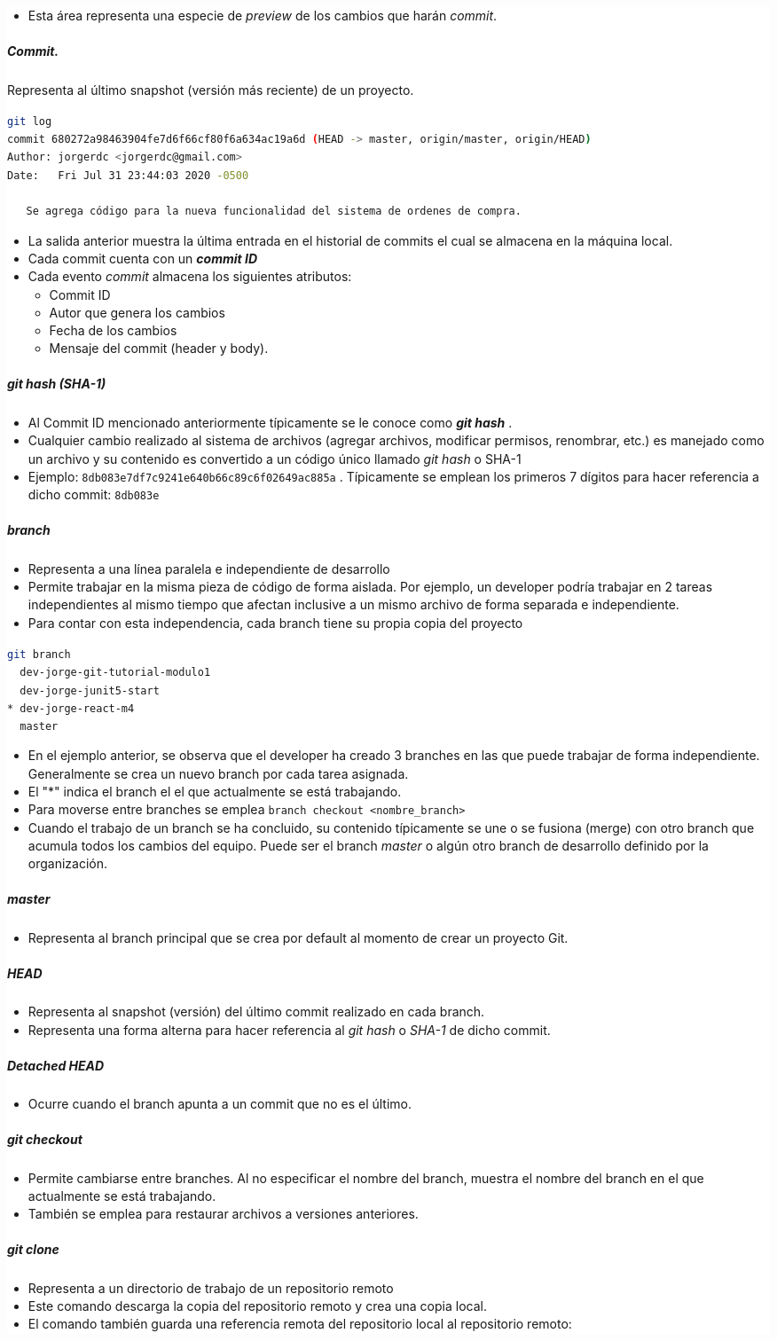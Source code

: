 * Esta área representa una especie de *preview* de los cambios que harán *commit*.
 ##### Commit.
 Representa al último snapshot (versión más reciente) de un proyecto.
 ```bash
 git log
commit 680272a98463904fe7d6f66cf80f6a634ac19a6d (HEAD -> master, origin/master, origin/HEAD)
Author: jorgerdc <jorgerdc@gmail.com>
Date:   Fri Jul 31 23:44:03 2020 -0500

    Se agrega código para la nueva funcionalidad del sistema de ordenes de compra.

 ```
* La salida anterior muestra la última entrada en el historial de commits el cual se almacena en la máquina local.
* Cada commit cuenta con un ***commit ID*** 
* Cada evento *commit*  almacena los siguientes atributos:
	* Commit ID
	* Autor que genera los cambios
	* Fecha de los cambios
	* Mensaje del commit  (header y body).
##### git hash (SHA-1)
* Al Commit ID  mencionado anteriormente típicamente se le conoce como ***git hash*** .
* Cualquier cambio realizado al sistema de archivos (agregar archivos, modificar permisos, renombrar, etc.) es manejado como un archivo y su contenido es convertido a un código único llamado *git hash* o SHA-1
* Ejemplo: `8db083e7df7c9241e640b66c89c6f02649ac885a` . Típicamente se emplean los primeros  7 dígitos para hacer referencia a dicho commit: `8db083e`
##### branch
* Representa a una línea paralela e independiente de desarrollo
* Permite trabajar en la misma pieza de código  de forma aislada.  Por ejemplo, un developer podría trabajar en 2 tareas independientes al mismo tiempo que afectan inclusive a un mismo archivo de forma separada e independiente. 
* Para contar con esta independencia, cada branch tiene su propia copia del proyecto
```bash
git branch
  dev-jorge-git-tutorial-modulo1
  dev-jorge-junit5-start
* dev-jorge-react-m4
  master
```
* En el ejemplo anterior, se observa que el developer ha creado 3 branches en las que puede trabajar de forma independiente. Generalmente se crea un nuevo branch por cada tarea asignada. 
* El "*" indica el branch el el que actualmente se está trabajando.  
* Para moverse entre branches se emplea `branch checkout <nombre_branch>`
* Cuando el trabajo de un branch se ha concluido, su contenido típicamente se une o se fusiona (merge) con otro branch que acumula todos los cambios del equipo. Puede ser el branch *master* o algún otro branch de desarrollo definido por la organización.
##### master
* Representa al branch principal que se crea por default al momento de crear un proyecto Git.
##### HEAD
* Representa al snapshot (versión) del último  commit realizado en cada branch.
* Representa una forma  alterna para hacer referencia al *git hash* o *SHA-1*  de dicho commit.
##### Detached HEAD
* Ocurre cuando el branch apunta a un commit que no es el último.
#####  git checkout
* Permite cambiarse entre branches.  Al no especificar el nombre del branch, muestra el  nombre del branch en el que actualmente se está trabajando.
* También se emplea para restaurar archivos a versiones anteriores.
#####  git clone
* Representa a un directorio de trabajo de un repositorio remoto
* Este comando descarga la copia del repositorio remoto y crea una copia local.
* El comando también guarda una referencia remota  del repositorio local  al repositorio remoto: